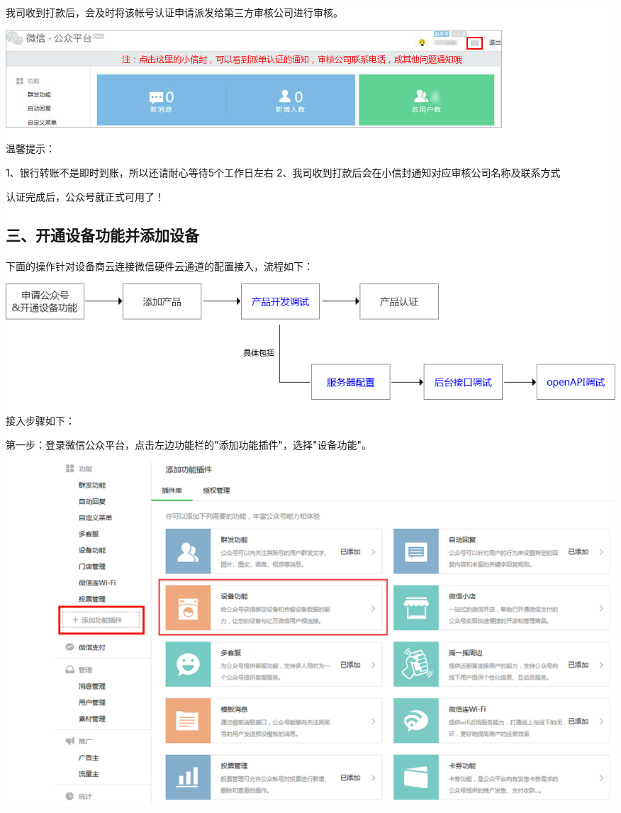 我司收到打款后，会及时将该帐号认证申请派发给第三方审核公司进行审核。

![](./start11.jpg) 

温馨提示：

1、银行转账不是即时到账，所以还请耐心等待5个工作日左右
2、我司收到打款后会在小信封通知对应审核公司名称及联系方式

认证完成后，公众号就正式可用了！

## 三、开通设备功能并添加设备

下面的操作针对设备商云连接微信硬件云通道的配置接入，流程如下：

![设备商云接入](./shebeishangyunjieru.png  "设备商云接入")

接入步骤如下：

第一步：登录微信公众平台，点击左边功能栏的"添加功能插件"，选择"设备功能"。

![添加功能](./shebeijieru_1.png  "添加功能")
